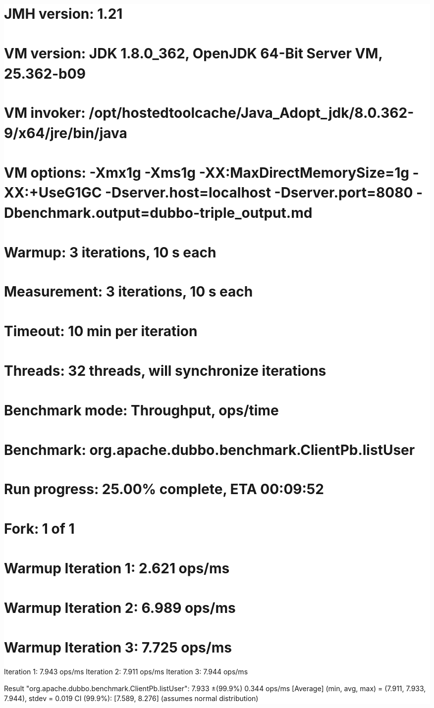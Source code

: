 
# JMH version: 1.21
# VM version: JDK 1.8.0_362, OpenJDK 64-Bit Server VM, 25.362-b09
# VM invoker: /opt/hostedtoolcache/Java_Adopt_jdk/8.0.362-9/x64/jre/bin/java
# VM options: -Xmx1g -Xms1g -XX:MaxDirectMemorySize=1g -XX:+UseG1GC -Dserver.host=localhost -Dserver.port=8080 -Dbenchmark.output=dubbo-triple_output.md
# Warmup: 3 iterations, 10 s each
# Measurement: 3 iterations, 10 s each
# Timeout: 10 min per iteration
# Threads: 32 threads, will synchronize iterations
# Benchmark mode: Throughput, ops/time
# Benchmark: org.apache.dubbo.benchmark.ClientPb.listUser

# Run progress: 25.00% complete, ETA 00:09:52
# Fork: 1 of 1
# Warmup Iteration   1: 2.621 ops/ms
# Warmup Iteration   2: 6.989 ops/ms
# Warmup Iteration   3: 7.725 ops/ms
Iteration   1: 7.943 ops/ms
Iteration   2: 7.911 ops/ms
Iteration   3: 7.944 ops/ms


Result "org.apache.dubbo.benchmark.ClientPb.listUser":
  7.933 ±(99.9%) 0.344 ops/ms [Average]
  (min, avg, max) = (7.911, 7.933, 7.944), stdev = 0.019
  CI (99.9%): [7.589, 8.276] (assumes normal distribution)
